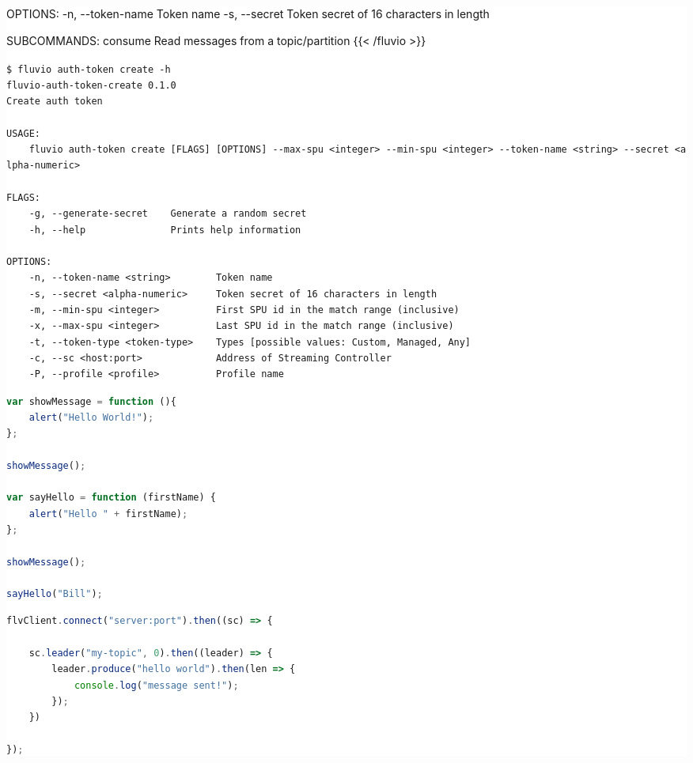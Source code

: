 OPTIONS:
    -n, --token-name <string>        Token name
    -s, --secret <alpha-numeric>     Token secret of 16 characters in length

SUBCOMMANDS:
    consume       Read messages from a topic/partition
{{< /fluvio >}}

```
$ fluvio auth-token create -h
fluvio-auth-token-create 0.1.0
Create auth token

USAGE:
    fluvio auth-token create [FLAGS] [OPTIONS] --max-spu <integer> --min-spu <integer> --token-name <string> --secret <alpha-numeric>

FLAGS:
    -g, --generate-secret    Generate a random secret
    -h, --help               Prints help information

OPTIONS:
    -n, --token-name <string>        Token name
    -s, --secret <alpha-numeric>     Token secret of 16 characters in length
    -m, --min-spu <integer>          First SPU id in the match range (inclusive)
    -x, --max-spu <integer>          Last SPU id in the match range (inclusive)
    -t, --token-type <token-type>    Types [possible values: Custom, Managed, Any]
    -c, --sc <host:port>             Address of Streaming Controller
    -P, --profile <profile>          Profile name
```

```javascript
var showMessage = function (){
    alert("Hello World!");
};

showMessage();

var sayHello = function (firstName) {
    alert("Hello " + firstName);
};

showMessage();

sayHello("Bill");
```

```js
flvClient.connect("server:port").then((sc) => {

    sc.leader("my-topic", 0).then((leader) => {
        leader.produce("hello world").then(len => {
            console.log("message sent!");
        });
    })

});
```
